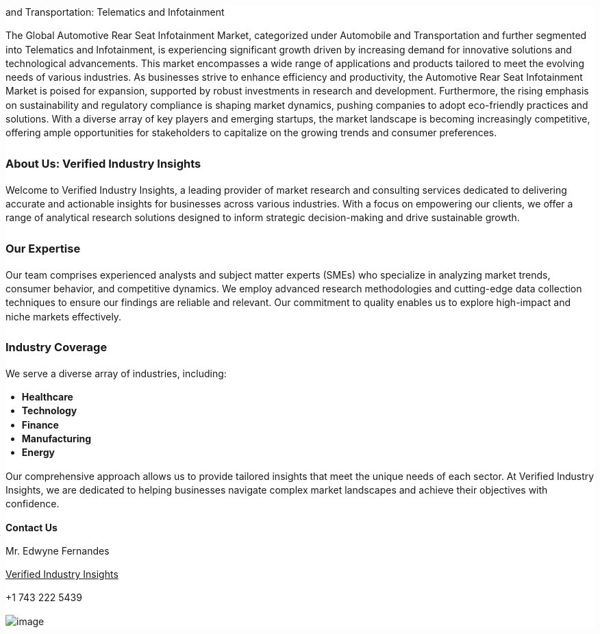 and Transportation: Telematics and Infotainment </h3><p>The Global Automotive Rear Seat Infotainment Market, categorized under Automobile and Transportation and further segmented into Telematics and Infotainment, is experiencing significant growth driven by increasing demand for innovative solutions and technological advancements. This market encompasses a wide range of applications and products tailored to meet the evolving needs of various industries. As businesses strive to enhance efficiency and productivity, the Automotive Rear Seat Infotainment Market is poised for expansion, supported by robust investments in research and development. Furthermore, the rising emphasis on sustainability and regulatory compliance is shaping market dynamics, pushing companies to adopt eco-friendly practices and solutions. With a diverse array of key players and emerging startups, the market landscape is becoming increasingly competitive, offering ample opportunities for stakeholders to capitalize on the growing trends and consumer preferences.</p><h3>About Us: Verified Industry Insights</h3><p>Welcome to Verified Industry Insights, a leading provider of market research and consulting services dedicated to delivering accurate and actionable insights for businesses across various industries. With a focus on empowering our clients, we offer a range of analytical research solutions designed to inform strategic decision-making and drive sustainable growth.</p><h3>Our Expertise</h3><p>Our team comprises experienced analysts and subject matter experts (SMEs) who specialize in analyzing market trends, consumer behavior, and competitive dynamics. We employ advanced research methodologies and cutting-edge data collection techniques to ensure our findings are reliable and relevant. Our commitment to quality enables us to explore high-impact and niche markets effectively.</p><h3>Industry Coverage</h3><p>We serve a diverse array of industries, including:</p><ul><li><strong>Healthcare</strong></li><li><strong>Technology</strong></li><li><strong>Finance</strong></li><li><strong>Manufacturing</strong></li><li><strong>Energy</strong></li></ul><p>Our comprehensive approach allows us to provide tailored insights that meet the unique needs of each sector. At Verified Industry Insights, we are dedicated to helping businesses navigate complex market landscapes and achieve their objectives with confidence.</p><p><strong>Contact Us</strong></p><p>Mr. Edwyne Fernandes</p><p><a href="https://www.verifiedindustryinsights.com/">Verified Industry Insights</a></p><p>+1 743 222 5439</p>
![image](https://github.com/user-attachments/assets/fda0697f-3147-4f83-ba3f-a001e4c95ee5)
